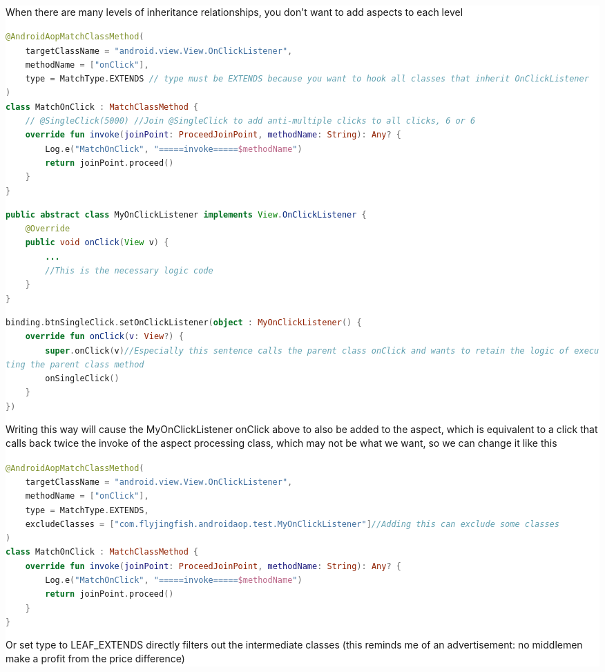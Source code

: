 When there are many levels of inheritance relationships, you don't want to add aspects to each level

```kotlin
@AndroidAopMatchClassMethod(
    targetClassName = "android.view.View.OnClickListener",
    methodName = ["onClick"],
    type = MatchType.EXTENDS // type must be EXTENDS because you want to hook all classes that inherit OnClickListener
)
class MatchOnClick : MatchClassMethod {
    // @SingleClick(5000) //Join @SingleClick to add anti-multiple clicks to all clicks, 6 or 6
    override fun invoke(joinPoint: ProceedJoinPoint, methodName: String): Any? {
        Log.e("MatchOnClick", "=====invoke=====$methodName")
        return joinPoint.proceed()
    }
}
```

```java
public abstract class MyOnClickListener implements View.OnClickListener {
    @Override
    public void onClick(View v) {
        ...
        //This is the necessary logic code
    }
}

```

```kotlin
binding.btnSingleClick.setOnClickListener(object : MyOnClickListener() {
    override fun onClick(v: View?) {
        super.onClick(v)//Especially this sentence calls the parent class onClick and wants to retain the logic of executing the parent class method
        onSingleClick()
    }
})
```

Writing this way will cause the MyOnClickListener onClick above to also be added to the aspect, which is equivalent to a click that calls back twice the invoke of the aspect processing class, which may not be what we want, so we can change it like this
```kotlin
@AndroidAopMatchClassMethod(
    targetClassName = "android.view.View.OnClickListener",
    methodName = ["onClick"],
    type = MatchType.EXTENDS,
    excludeClasses = ["com.flyjingfish.androidaop.test.MyOnClickListener"]//Adding this can exclude some classes
)
class MatchOnClick : MatchClassMethod {
    override fun invoke(joinPoint: ProceedJoinPoint, methodName: String): Any? {
        Log.e("MatchOnClick", "=====invoke=====$methodName")
        return joinPoint.proceed()
    }
}
```
Or set type to LEAF_EXTENDS directly filters out the intermediate classes (this reminds me of an advertisement: no middlemen make a profit from the price difference)
